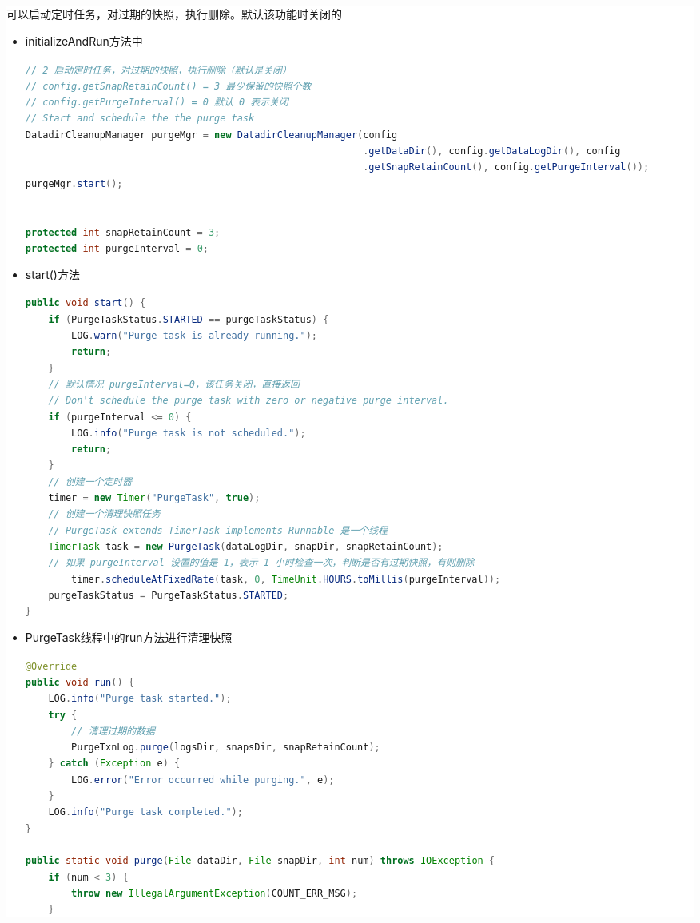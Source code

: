 可以启动定时任务，对过期的快照，执行删除。默认该功能时关闭的

- initializeAndRun方法中

  ```java
  // 2 启动定时任务，对过期的快照，执行删除（默认是关闭）
  // config.getSnapRetainCount() = 3 最少保留的快照个数
  // config.getPurgeInterval() = 0 默认 0 表示关闭
  // Start and schedule the the purge task
  DatadirCleanupManager purgeMgr = new DatadirCleanupManager(config
                                                             .getDataDir(), config.getDataLogDir(), config
                                                             .getSnapRetainCount(), config.getPurgeInterval());
  purgeMgr.start();
  
  
  protected int snapRetainCount = 3;
  protected int purgeInterval = 0;
  ```

- start()方法

  ```java
  public void start() {
      if (PurgeTaskStatus.STARTED == purgeTaskStatus) {
          LOG.warn("Purge task is already running.");
          return;
      }
      // 默认情况 purgeInterval=0，该任务关闭，直接返回
      // Don't schedule the purge task with zero or negative purge interval.
      if (purgeInterval <= 0) {
          LOG.info("Purge task is not scheduled.");
          return;
      }
      // 创建一个定时器
      timer = new Timer("PurgeTask", true);
      // 创建一个清理快照任务
      // PurgeTask extends TimerTask implements Runnable 是一个线程
      TimerTask task = new PurgeTask(dataLogDir, snapDir, snapRetainCount);
      // 如果 purgeInterval 设置的值是 1，表示 1 小时检查一次，判断是否有过期快照，有则删除
          timer.scheduleAtFixedRate(task, 0, TimeUnit.HOURS.toMillis(purgeInterval));
      purgeTaskStatus = PurgeTaskStatus.STARTED;
  }
  
  ```

- PurgeTask线程中的run方法进行清理快照

  ```java
  @Override
  public void run() {
      LOG.info("Purge task started.");
      try {
          // 清理过期的数据
          PurgeTxnLog.purge(logsDir, snapsDir, snapRetainCount);
      } catch (Exception e) {
          LOG.error("Error occurred while purging.", e);
      }
      LOG.info("Purge task completed.");
  }
  
  public static void purge(File dataDir, File snapDir, int num) throws IOException {
      if (num < 3) {
          throw new IllegalArgumentException(COUNT_ERR_MSG);
      }
  
  ```